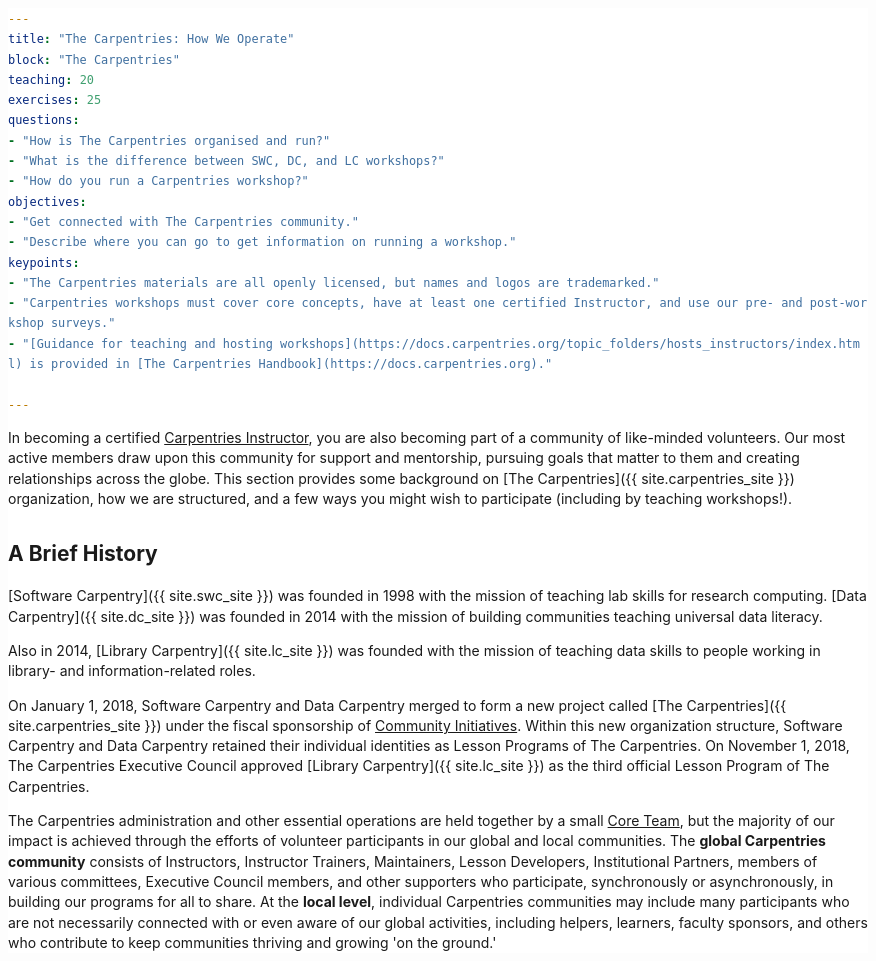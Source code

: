 ```yaml
---
title: "The Carpentries: How We Operate"
block: "The Carpentries"
teaching: 20
exercises: 25
questions:
- "How is The Carpentries organised and run?"
- "What is the difference between SWC, DC, and LC workshops?"
- "How do you run a Carpentries workshop?"
objectives:
- "Get connected with The Carpentries community."
- "Describe where you can go to get information on running a workshop."
keypoints:
- "The Carpentries materials are all openly licensed, but names and logos are trademarked."
- "Carpentries workshops must cover core concepts, have at least one certified Instructor, and use our pre- and post-workshop surveys."
- "[Guidance for teaching and hosting workshops](https://docs.carpentries.org/topic_folders/hosts_instructors/index.html) is provided in [The Carpentries Handbook](https://docs.carpentries.org)."

---
```


In becoming a certified [Carpentries Instructor](https://carpentries.org/instructors/),
you are also becoming part of a community of like-minded volunteers. Our most
active members draw upon this community for support and mentorship, pursuing goals that
matter to them and creating relationships across the globe.
This section provides some background on
[The Carpentries]({{ site.carpentries_site }}) organization, how we are structured, and a few
ways you might wish to participate (including by teaching workshops!).

## A Brief History

[Software Carpentry]({{ site.swc_site }}) was founded in 1998 with the mission of teaching lab skills for research computing.
[Data Carpentry]({{ site.dc_site }}) was founded in 2014 with the mission of building communities teaching universal data literacy.

Also in 2014, [Library Carpentry]({{ site.lc_site }}) was founded with the mission of teaching data skills to people working in library- and information-related roles.

On January 1, 2018, Software Carpentry and Data Carpentry merged to form a new project called
[The Carpentries]({{ site.carpentries_site }})
under the fiscal sponsorship of
[Community Initiatives][CI].
Within this new organization structure, Software Carpentry and Data Carpentry retained their individual identities as Lesson Programs of The Carpentries.
On November 1, 2018, The Carpentries Executive Council
approved [Library Carpentry]({{ site.lc_site }})
as the third official Lesson Program of The Carpentries.

The Carpentries administration and other essential operations are held together by a small [Core Team][coreteam-page], 
but the majority of our impact is achieved through the efforts of volunteer participants in our global and local communities.
The **global Carpentries community** consists of Instructors, Instructor Trainers, Maintainers, Lesson Developers, Institutional Partners, members of various committees, Executive Council 
members, and other supporters who participate, synchronously or asynchronously, in building our programs for all to share. At the **local level**, individual 
Carpentries communities may include many participants who are not necessarily connected with or even aware of our global activities, including helpers, 
learners, faculty sponsors, and others who contribute to keep communities thriving and growing 'on the ground.'


[F1000]: https://f1000research.com/articles/3-62/v2
[IJDC]: https://ijdc.net/index.php/ijdc/article/view/10.1.135
[LIBERQ]: https://www.liberquarterly.eu/article/10.18352/lq.10176/
[help-wanted]: https://carpentries.org/help-wanted-issues/
[instructors-list]: https://carpentries.topicbox.com/groups/instructors
[carpentries-incubator]: https://github.com/carpentries-incubator/proposals/
[community-page]: https://carpentries.org/community/
[connect-page]: https://carpentries.org/connect/
[contact-page]: https://carpentries.org/contact/
[coreteam-page]: https://carpentries.org/team/
[membership-page]: https://carpentries.org/membership/
[rcs-page]: https://carpentries.org/regionalcoordinators/
[values-page]: https://carpentries.org/values/
[workshops-page]: https://carpentries.org/workshops/#workshop-organising
[workshopsreq-page]: https://carpentries.org/workshops/#workshop-core
[workshops-form]: https://amy.carpentries.org/forms/workshop/
[SO-recruiting-blog]: https://carpentries.org/blog/2021/06/Recruiting-Instructors-for-Self-Organised-Workshops/
[docs]: https://docs.carpentries.org/
[docs-helper-checklist]: https://docs.carpentries.org/topic_folders/hosts_instructors/hosts_instructors_checklist.html#helper-checklist
[docs-noshow]: https://docs.carpentries.org/topic_folders/policies/instructor-no-show-policy.html#instructor-no-show-policy
[docs-policies]: https://docs.carpentries.org/topic_folders/policies/index.html
[docs-teach-host]: https://docs.carpentries.org/topic_folders/hosts_instructors/index.html
[swc-lessons]: https://software-carpentry.org/lessons/index.html
[dc-lessons]: https://datacarpentry.org/lessons/
[lc-lessons]: https://librarycarpentry.org/lessons/#core-curriculum
[git-blog]: https://carpentries.org/blog/2020/05/conversations-teaching-git-github/
[lesson-template]: https://carpentries.github.io/lesson-example/
[cc-0]: https://creativecommons.org/share-your-work/public-domain/cc0/
[cc-by]: https://creativecommons.org/licenses/by/4.0/
[cdh]: https://cdh.carpentries.org/
[coc]: https://docs.carpentries.org/topic_folders/policies/code-of-conduct.html#code-of-conduct-summary-view
[CI]: https://communityin.org/
